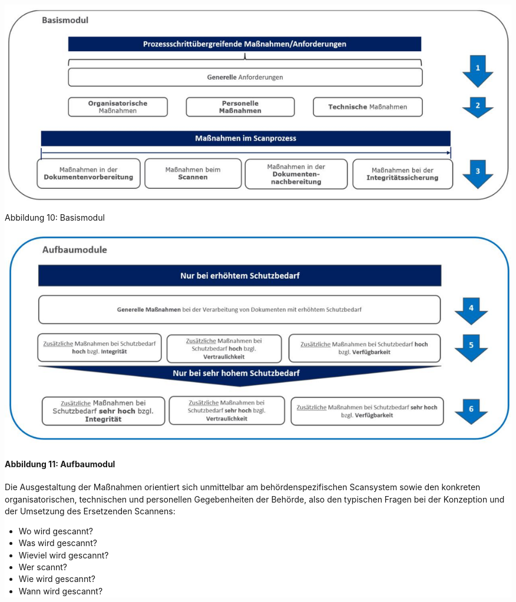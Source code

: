 ![](_page_25_Figure_8.jpeg)

<span id="page-25-3"></span>Abbildung 10: Basismodul

![](_page_26_Figure_0.jpeg)

#### <span id="page-26-1"></span>Abbildung 11: Aufbaumodul

Die Ausgestaltung der Maßnahmen orientiert sich unmittelbar am behördenspezifischen Scansystem sowie den konkreten organisatorischen, technischen und personellen Gegebenheiten der Behörde, also den typischen Fragen bei der Konzeption und der Umsetzung des Ersetzenden Scannens:

- Wo wird gescannt?
- Was wird gescannt?
- Wieviel wird gescannt?
- Wer scannt?
- Wie wird gescannt?
- Wann wird gescannt?
